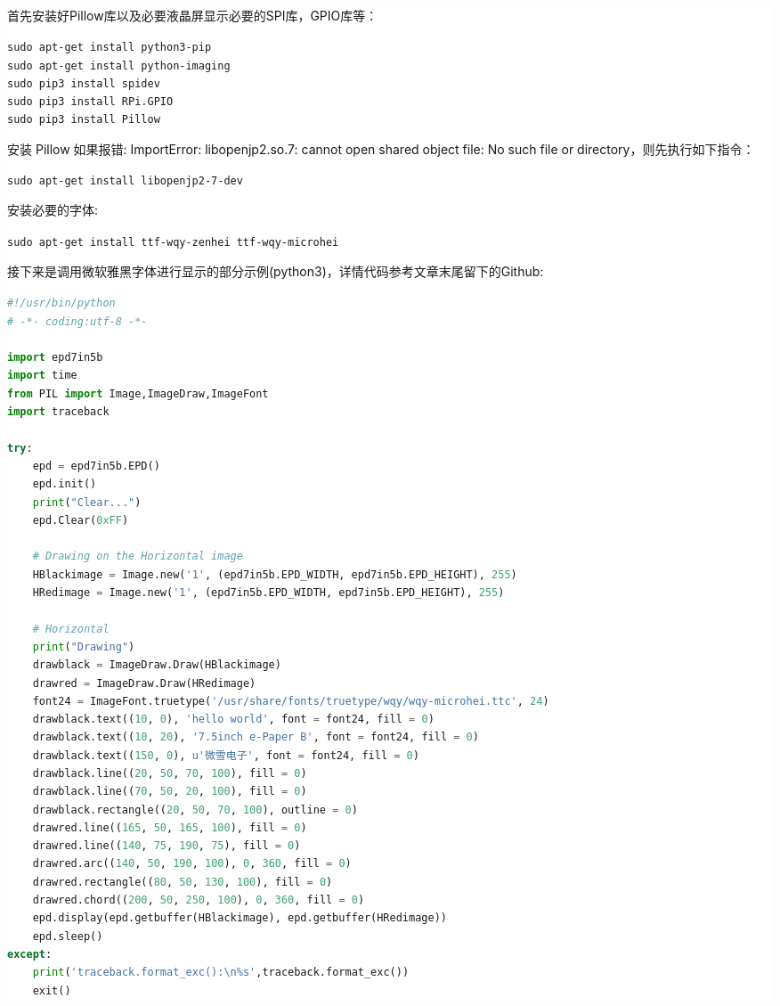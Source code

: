 首先安装好Pillow库以及必要液晶屏显示必要的SPI库，GPIO库等：

~~~shell
sudo apt-get install python3-pip
sudo apt-get install python-imaging
sudo pip3 install spidev
sudo pip3 install RPi.GPIO
sudo pip3 install Pillow
~~~

安装 Pillow 如果报错: ImportError: libopenjp2.so.7: cannot open shared object file: No
such file or directory，则先执行如下指令：

```shell
sudo apt-get install libopenjp2-7-dev
```

安装必要的字体:

```shell
sudo apt-get install ttf-wqy-zenhei ttf-wqy-microhei
```

接下来是调用微软雅黑字体进行显示的部分示例(python3)，详情代码参考文章末尾留下的Github:

```python
#!/usr/bin/python
# -*- coding:utf-8 -*-

import epd7in5b
import time
from PIL import Image,ImageDraw,ImageFont
import traceback

try:
    epd = epd7in5b.EPD()
    epd.init()
    print("Clear...")
    epd.Clear(0xFF)
    
    # Drawing on the Horizontal image
    HBlackimage = Image.new('1', (epd7in5b.EPD_WIDTH, epd7in5b.EPD_HEIGHT), 255)
    HRedimage = Image.new('1', (epd7in5b.EPD_WIDTH, epd7in5b.EPD_HEIGHT), 255)
    
    # Horizontal
    print("Drawing")
    drawblack = ImageDraw.Draw(HBlackimage)
    drawred = ImageDraw.Draw(HRedimage)
    font24 = ImageFont.truetype('/usr/share/fonts/truetype/wqy/wqy-microhei.ttc', 24)
    drawblack.text((10, 0), 'hello world', font = font24, fill = 0)
    drawblack.text((10, 20), '7.5inch e-Paper B', font = font24, fill = 0)
    drawblack.text((150, 0), u'微雪电子', font = font24, fill = 0)    
    drawblack.line((20, 50, 70, 100), fill = 0)
    drawblack.line((70, 50, 20, 100), fill = 0)
    drawblack.rectangle((20, 50, 70, 100), outline = 0)    
    drawred.line((165, 50, 165, 100), fill = 0)
    drawred.line((140, 75, 190, 75), fill = 0)
    drawred.arc((140, 50, 190, 100), 0, 360, fill = 0)
    drawred.rectangle((80, 50, 130, 100), fill = 0)
    drawred.chord((200, 50, 250, 100), 0, 360, fill = 0)
    epd.display(epd.getbuffer(HBlackimage), epd.getbuffer(HRedimage))
    epd.sleep()
except:
    print('traceback.format_exc():\n%s',traceback.format_exc())
    exit()
```
